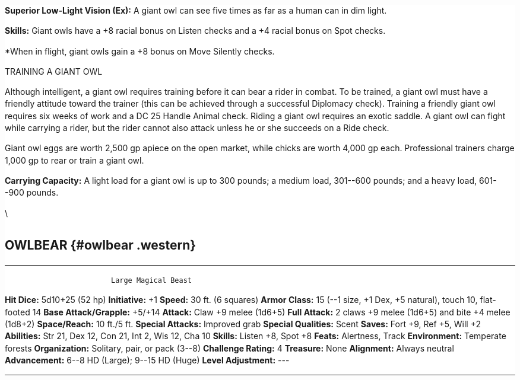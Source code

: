 **Superior Low-Light Vision (Ex):** A giant owl can see five times as
far as a human can in dim light.

**Skills:** Giant owls have a +8 racial bonus on Listen checks and a +4
racial bonus on Spot checks.

\*When in flight, giant owls gain a +8 bonus on Move Silently checks.

TRAINING A GIANT OWL

Although intelligent, a giant owl requires training before it can bear a
rider in combat. To be trained, a giant owl must have a friendly
attitude toward the trainer (this can be achieved through a successful
Diplomacy check). Training a friendly giant owl requires six weeks of
work and a DC 25 Handle Animal check. Riding a giant owl requires an
exotic saddle. A giant owl can fight while carrying a rider, but the
rider cannot also attack unless he or she succeeds on a Ride check.

Giant owl eggs are worth 2,500 gp apiece on the open market, while
chicks are worth 4,000 gp each. Professional trainers charge 1,000 gp to
rear or train a giant owl.

**Carrying Capacity:** A light load for a giant owl is up to 300 pounds;
a medium load, 301--600 pounds; and a heavy load, 601--900 pounds.

\

OWLBEAR {#owlbear .western}
-------

  -------------------------- -------------------------------------------------------------
                             Large Magical Beast
  **Hit Dice:**              5d10+25 (52 hp)
  **Initiative:**            +1
  **Speed:**                 30 ft. (6 squares)
  **Armor Class:**           15 (--1 size, +1 Dex, +5 natural), touch 10, flat-footed 14
  **Base Attack/Grapple:**   +5/+14
  **Attack:**                Claw +9 melee (1d6+5)
  **Full Attack:**           2 claws +9 melee (1d6+5) and bite +4 melee (1d8+2)
  **Space/Reach:**           10 ft./5 ft.
  **Special Attacks:**       Improved grab
  **Special Qualities:**     Scent
  **Saves:**                 Fort +9, Ref +5, Will +2
  **Abilities:**             Str 21, Dex 12, Con 21, Int 2, Wis 12, Cha 10
  **Skills:**                Listen +8, Spot +8
  **Feats:**                 Alertness, Track
  **Environment:**           Temperate forests
  **Organization:**          Solitary, pair, or pack (3--8)
  **Challenge Rating:**      4
  **Treasure:**              None
  **Alignment:**             Always neutral
  **Advancement:**           6--8 HD (Large); 9--15 HD (Huge)
  **Level Adjustment:**      ---
  -------------------------- -------------------------------------------------------------
